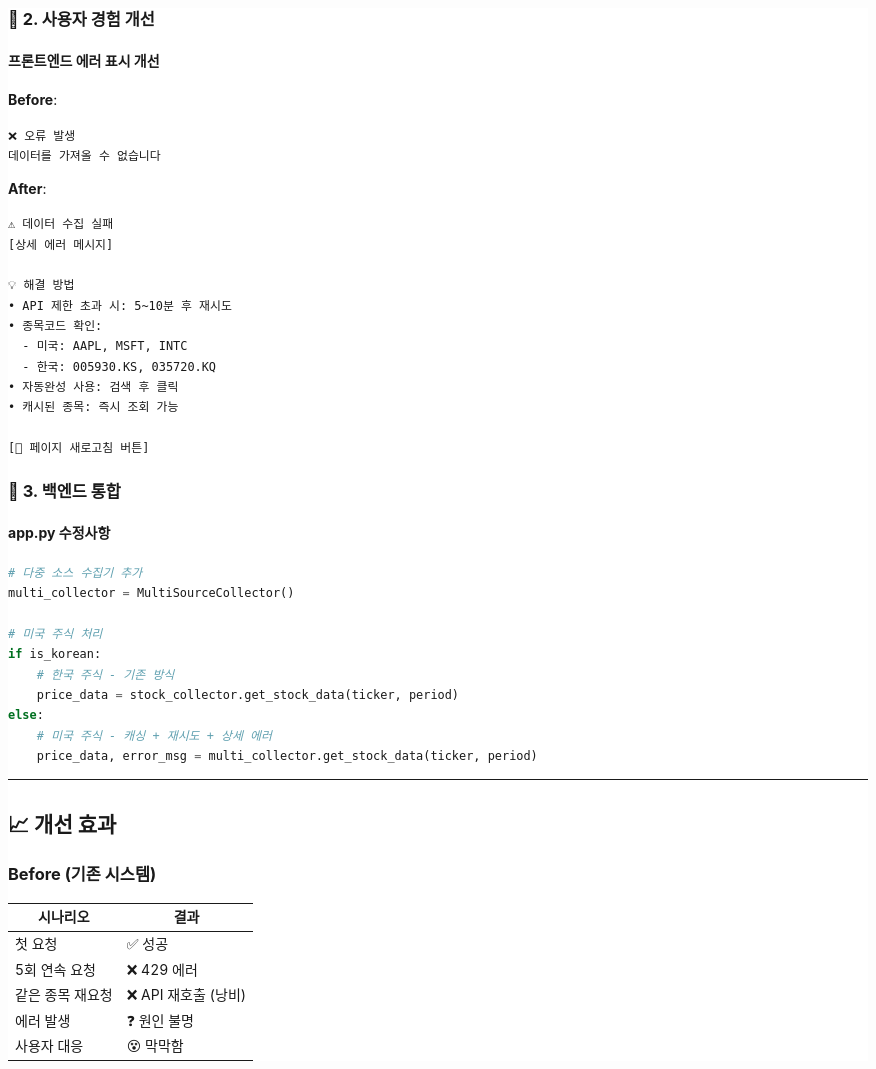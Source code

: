 ### 🎨 **2. 사용자 경험 개선**

#### 프론트엔드 에러 표시 개선

**Before**:
```
❌ 오류 발생
데이터를 가져올 수 없습니다
```

**After**:
```
⚠️ 데이터 수집 실패
[상세 에러 메시지]

💡 해결 방법
• API 제한 초과 시: 5~10분 후 재시도
• 종목코드 확인:
  - 미국: AAPL, MSFT, INTC
  - 한국: 005930.KS, 035720.KQ
• 자동완성 사용: 검색 후 클릭
• 캐시된 종목: 즉시 조회 가능

[🔄 페이지 새로고침 버튼]
```

### 🔄 **3. 백엔드 통합**

#### app.py 수정사항

```python
# 다중 소스 수집기 추가
multi_collector = MultiSourceCollector()

# 미국 주식 처리
if is_korean:
    # 한국 주식 - 기존 방식
    price_data = stock_collector.get_stock_data(ticker, period)
else:
    # 미국 주식 - 캐싱 + 재시도 + 상세 에러
    price_data, error_msg = multi_collector.get_stock_data(ticker, period)
```

---

## 📈 개선 효과

### Before (기존 시스템)

| 시나리오 | 결과 |
|---------|------|
| 첫 요청 | ✅ 성공 |
| 5회 연속 요청 | ❌ 429 에러 |
| 같은 종목 재요청 | ❌ API 재호출 (낭비) |
| 에러 발생 | ❓ 원인 불명 |
| 사용자 대응 | 😵 막막함 |

